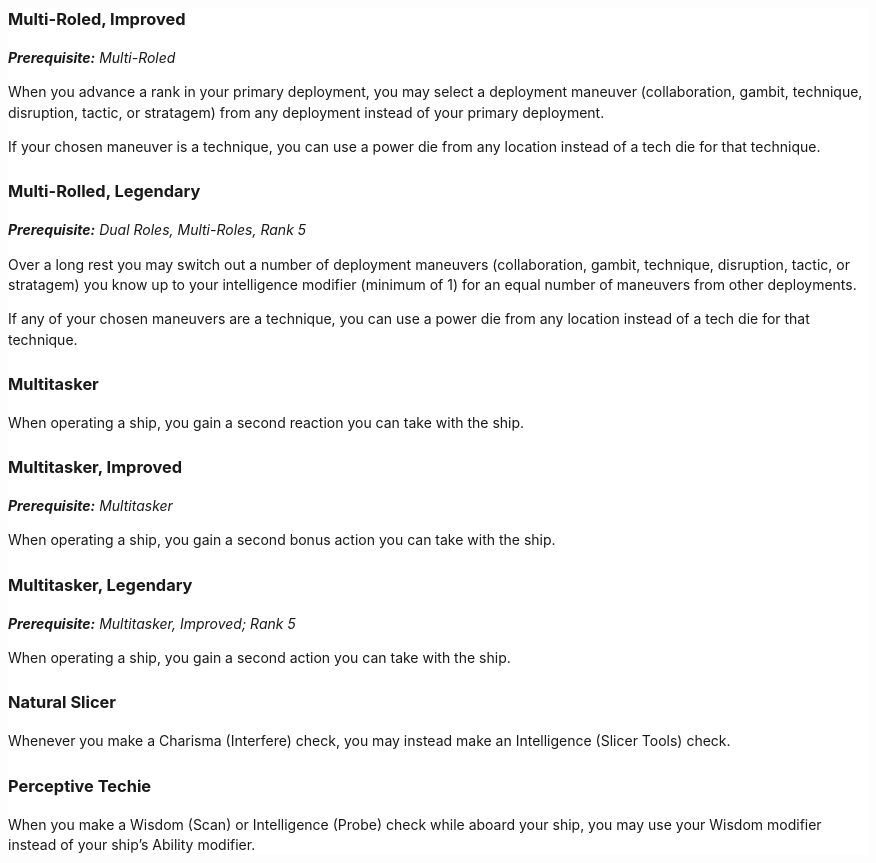 ### [](https://sw5e.com/rules/sotg/customization#multi-roled-improved)Multi-Roled, Improved

***Prerequisite:** Multi-Roled*

When you advance a rank in your primary deployment, you may select a deployment maneuver (collaboration, gambit, technique, disruption, tactic, or stratagem) from any deployment instead of your primary deployment.

If your chosen maneuver is a technique, you can use a power die from any location instead of a tech die for that technique.

### [](https://sw5e.com/rules/sotg/customization#multi-rolled-legendary)Multi-Rolled, Legendary

***Prerequisite:** Dual Roles, Multi-Roles, Rank 5*

Over a long rest you may switch out a number of deployment maneuvers (collaboration, gambit, technique, disruption, tactic, or stratagem) you know up to your intelligence modifier (minimum of 1) for an equal number of maneuvers from other deployments.

If any of your chosen maneuvers are a technique, you can use a power die from any location instead of a tech die for that technique.

### [](https://sw5e.com/rules/sotg/customization#multitasker)Multitasker

When operating a ship, you gain a second reaction you can take with the ship.

### [](https://sw5e.com/rules/sotg/customization#multitasker-improved)Multitasker, Improved

***Prerequisite:** Multitasker*

When operating a ship, you gain a second bonus action you can take with the ship.

### [](https://sw5e.com/rules/sotg/customization#multitasker-legendary)Multitasker, Legendary

***Prerequisite:** Multitasker, Improved; Rank 5*

When operating a ship, you gain a second action you can take with the ship.

### [](https://sw5e.com/rules/sotg/customization#natural-slicer)Natural Slicer

Whenever you make a Charisma (Interfere) check, you may instead make an Intelligence (Slicer Tools) check.

### [](https://sw5e.com/rules/sotg/customization#perceptive-techie)Perceptive Techie

When you make a Wisdom (Scan) or Intelligence (Probe) check while aboard your ship, you may use your Wisdom modifier instead of your ship’s Ability modifier.
